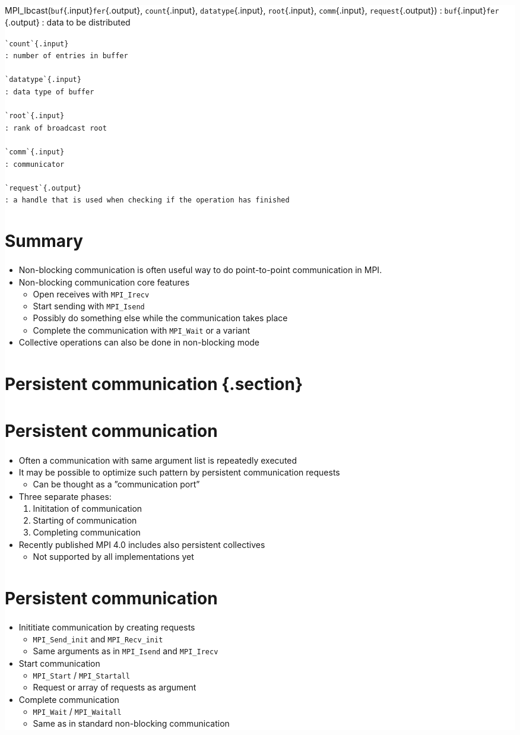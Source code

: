 MPI_Ibcast(`buf`{.input}`fer`{.output}, `count`{.input}, `datatype`{.input}, `root`{.input}, `comm`{.input}, `request`{.output})
  : `buf`{.input}`fer`{.output}
    : data to be distributed

    `count`{.input}
    : number of entries in buffer

    `datatype`{.input}
    : data type of buffer

    `root`{.input}
    : rank of broadcast root

    `comm`{.input}
    : communicator

    `request`{.output}
    : a handle that is used when checking if the operation has finished

# Summary

- Non-blocking communication is often useful way to do point-to-point
  communication in MPI.
- Non-blocking communication core features
    - Open receives with `MPI_Irecv`
    - Start sending with `MPI_Isend`
    - Possibly do something else while the communication takes place
    - Complete the communication with `MPI_Wait` or a variant
- Collective operations can also be done in non-blocking mode

# Persistent communication {.section}

# Persistent communication

- Often a communication with same argument list is repeatedly executed
- It may be possible to optimize such pattern by persistent communication requests
    - Can be thought as a ”communication port”
- Three separate phases:
    1. Inititation of communication
    2. Starting of communication
    3. Completing communication
- Recently published MPI 4.0 includes also persistent collectives
    - Not supported by all implementations yet

# Persistent communication

- Inititiate communication by creating requests
    - `MPI_Send_init` and `MPI_Recv_init`
    - Same arguments as in `MPI_Isend` and `MPI_Irecv`
- Start communication
    - `MPI_Start` / `MPI_Startall`
    - Request or array of requests as argument
- Complete communication
    - `MPI_Wait` / `MPI_Waitall`
    - Same as in standard non-blocking communication
